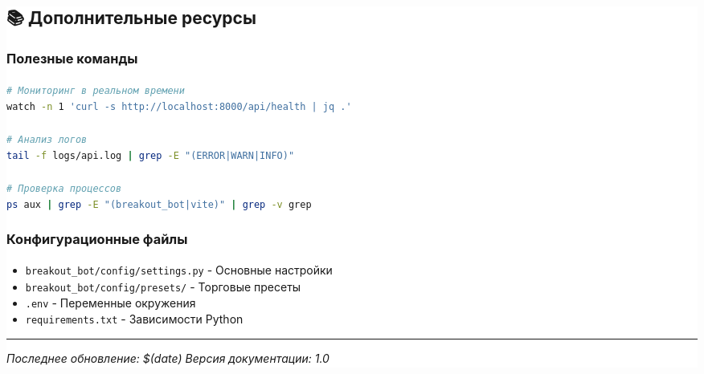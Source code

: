 ## 📚 Дополнительные ресурсы

### Полезные команды
```bash
# Мониторинг в реальном времени
watch -n 1 'curl -s http://localhost:8000/api/health | jq .'

# Анализ логов
tail -f logs/api.log | grep -E "(ERROR|WARN|INFO)"

# Проверка процессов
ps aux | grep -E "(breakout_bot|vite)" | grep -v grep
```

### Конфигурационные файлы
- `breakout_bot/config/settings.py` - Основные настройки
- `breakout_bot/config/presets/` - Торговые пресеты
- `.env` - Переменные окружения
- `requirements.txt` - Зависимости Python

---

*Последнее обновление: $(date)*
*Версия документации: 1.0*
